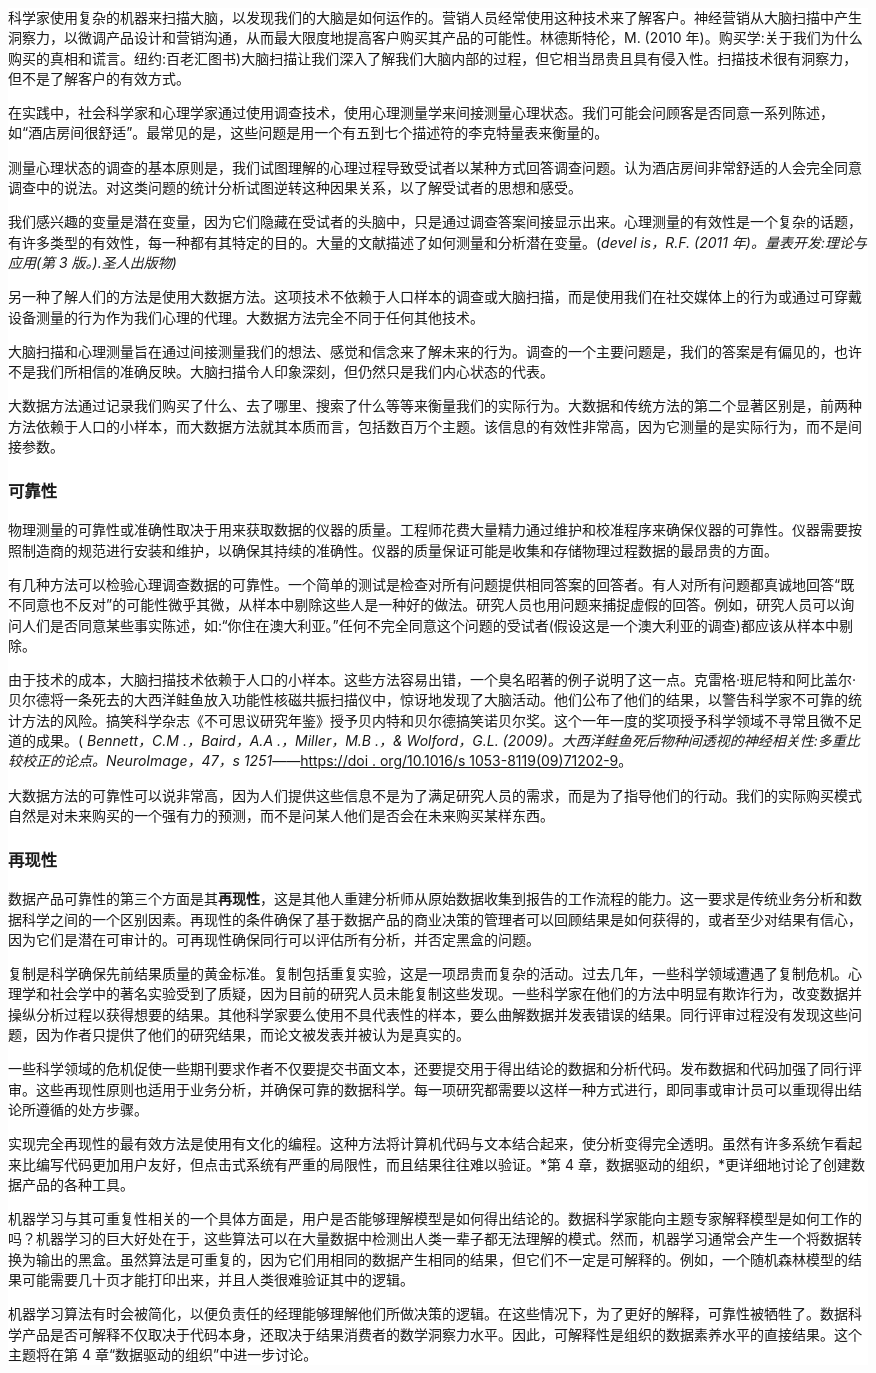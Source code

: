 科学家使用复杂的机器来扫描大脑，以发现我们的大脑是如何运作的。营销人员经常使用这种技术来了解客户。神经营销从大脑扫描中产生洞察力，以微调产品设计和营销沟通，从而最大限度地提高客户购买其产品的可能性。林德斯特伦，M. (2010 年)。购买学:关于我们为什么购买的真相和谎言。纽约:百老汇图书)大脑扫描让我们深入了解我们大脑内部的过程，但它相当昂贵且具有侵入性。扫描技术很有洞察力，但不是了解客户的有效方式。

在实践中，社会科学家和心理学家通过使用调查技术，使用心理测量学来间接测量心理状态。我们可能会问顾客是否同意一系列陈述，如“酒店房间很舒适”。最常见的是，这些问题是用一个有五到七个描述符的李克特量表来衡量的。

测量心理状态的调查的基本原则是，我们试图理解的心理过程导致受试者以某种方式回答调查问题。认为酒店房间非常舒适的人会完全同意调查中的说法。对这类问题的统计分析试图逆转这种因果关系，以了解受试者的思想和感受。

我们感兴趣的变量是潜在变量，因为它们隐藏在受试者的头脑中，只是通过调查答案间接显示出来。心理测量的有效性是一个复杂的话题，有许多类型的有效性，每一种都有其特定的目的。大量的文献描述了如何测量和分析潜在变量。(*devel is，R.F. (2011 年)。量表开发:理论与应用(第 3 版。).圣人出版物)*

另一种了解人们的方法是使用大数据方法。这项技术不依赖于人口样本的调查或大脑扫描，而是使用我们在社交媒体上的行为或通过可穿戴设备测量的行为作为我们心理的代理。大数据方法完全不同于任何其他技术。

大脑扫描和心理测量旨在通过间接测量我们的想法、感觉和信念来了解未来的行为。调查的一个主要问题是，我们的答案是有偏见的，也许不是我们所相信的准确反映。大脑扫描令人印象深刻，但仍然只是我们内心状态的代表。

大数据方法通过记录我们购买了什么、去了哪里、搜索了什么等等来衡量我们的实际行为。大数据和传统方法的第二个显著区别是，前两种方法依赖于人口的小样本，而大数据方法就其本质而言，包括数百万个主题。该信息的有效性非常高，因为它测量的是实际行为，而不是间接参数。

### 可靠性

物理测量的可靠性或准确性取决于用来获取数据的仪器的质量。工程师花费大量精力通过维护和校准程序来确保仪器的可靠性。仪器需要按照制造商的规范进行安装和维护，以确保其持续的准确性。仪器的质量保证可能是收集和存储物理过程数据的最昂贵的方面。

有几种方法可以检验心理调查数据的可靠性。一个简单的测试是检查对所有问题提供相同答案的回答者。有人对所有问题都真诚地回答“既不同意也不反对”的可能性微乎其微，从样本中剔除这些人是一种好的做法。研究人员也用问题来捕捉虚假的回答。例如，研究人员可以询问人们是否同意某些事实陈述，如:“你住在澳大利亚。”任何不完全同意这个问题的受试者(假设这是一个澳大利亚的调查)都应该从样本中剔除。

由于技术的成本，大脑扫描技术依赖于人口的小样本。这些方法容易出错，一个臭名昭著的例子说明了这一点。克雷格·班尼特和阿比盖尔·贝尔德将一条死去的大西洋鲑鱼放入功能性核磁共振扫描仪中，惊讶地发现了大脑活动。他们公布了他们的结果，以警告科学家不可靠的统计方法的风险。搞笑科学杂志《不可思议研究年鉴》授予贝内特和贝尔德搞笑诺贝尔奖。这个一年一度的奖项授予科学领域不寻常且微不足道的成果。( *Bennett，C.M .，Baird，A.A .，Miller，M.B .，& Wolford，G.L. (2009)。大西洋鲑鱼死后物种间透视的神经相关性:多重比较校正的论点。NeuroImage，47，s 1251*——[https://doi . org/10.1016/s 1053-8119(09)71202-9](https://doi.org/10.1016/S1053-8119(09)71202-9)。

大数据方法的可靠性可以说非常高，因为人们提供这些信息不是为了满足研究人员的需求，而是为了指导他们的行动。我们的实际购买模式自然是对未来购买的一个强有力的预测，而不是问某人他们是否会在未来购买某样东西。

### 再现性

数据产品可靠性的第三个方面是其**再现性**，这是其他人重建分析师从原始数据收集到报告的工作流程的能力。这一要求是传统业务分析和数据科学之间的一个区别因素。再现性的条件确保了基于数据产品的商业决策的管理者可以回顾结果是如何获得的，或者至少对结果有信心，因为它们是潜在可审计的。可再现性确保同行可以评估所有分析，并否定黑盒的问题。

复制是科学确保先前结果质量的黄金标准。复制包括重复实验，这是一项昂贵而复杂的活动。过去几年，一些科学领域遭遇了复制危机。心理学和社会学中的著名实验受到了质疑，因为目前的研究人员未能复制这些发现。一些科学家在他们的方法中明显有欺诈行为，改变数据并操纵分析过程以获得想要的结果。其他科学家要么使用不具代表性的样本，要么曲解数据并发表错误的结果。同行评审过程没有发现这些问题，因为作者只提供了他们的研究结果，而论文被发表并被认为是真实的。

一些科学领域的危机促使一些期刊要求作者不仅要提交书面文本，还要提交用于得出结论的数据和分析代码。发布数据和代码加强了同行评审。这些再现性原则也适用于业务分析，并确保可靠的数据科学。每一项研究都需要以这样一种方式进行，即同事或审计员可以重现得出结论所遵循的处方步骤。

实现完全再现性的最有效方法是使用有文化的编程。这种方法将计算机代码与文本结合起来，使分析变得完全透明。虽然有许多系统乍看起来比编写代码更加用户友好，但点击式系统有严重的局限性，而且结果往往难以验证。*第 4 章，数据驱动的组织，*更详细地讨论了创建数据产品的各种工具。

机器学习与其可重复性相关的一个具体方面是，用户是否能够理解模型是如何得出结论的。数据科学家能向主题专家解释模型是如何工作的吗？机器学习的巨大好处在于，这些算法可以在大量数据中检测出人类一辈子都无法理解的模式。然而，机器学习通常会产生一个将数据转换为输出的黑盒。虽然算法是可重复的，因为它们用相同的数据产生相同的结果，但它们不一定是可解释的。例如，一个随机森林模型的结果可能需要几十页才能打印出来，并且人类很难验证其中的逻辑。

机器学习算法有时会被简化，以便负责任的经理能够理解他们所做决策的逻辑。在这些情况下，为了更好的解释，可靠性被牺牲了。数据科学产品是否可解释不仅取决于代码本身，还取决于结果消费者的数学洞察力水平。因此，可解释性是组织的数据素养水平的直接结果。这个主题将在第 4 章“数据驱动的组织”中进一步讨论。
